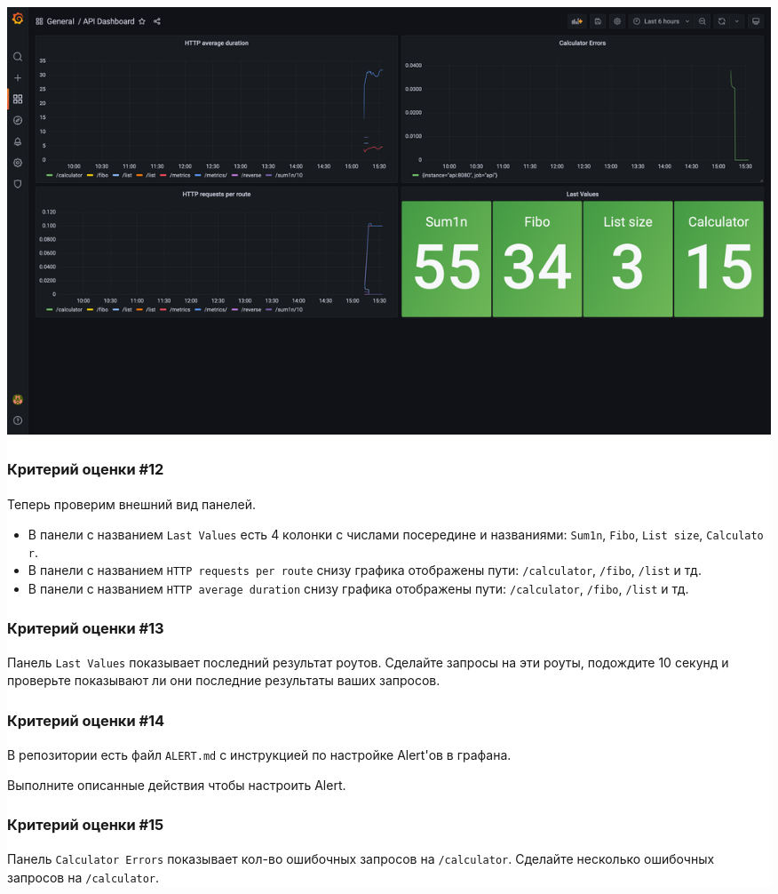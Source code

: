 <img src="grafana.png" alt="grafana" width="1000" />

### Критерий оценки #12

Теперь проверим внешний вид панелей.

- В панели с названием `Last Values` есть 4 колонки с числами посередине
  и названиями: `Sum1n`, `Fibo`, `List size`, `Calculator`.
- В панели с названием `HTTP requests per route` снизу графика отображены пути:
  `/calculator`, `/fibo`, `/list` и тд.
- В панели с названием `HTTP average duration` снизу графика отображены пути:
  `/calculator`, `/fibo`, `/list` и тд.

### Критерий оценки #13

Панель `Last Values` показывает последний результат роутов. Сделайте запросы на эти роуты,
подождите 10 секунд и проверьте показывают ли они последние результаты ваших запросов.

### Критерий оценки #14

В репозитории есть файл `ALERT.md` с инструкцией по настройке Alert'ов в графана.

Выполните описанные действия чтобы настроить Alert.

### Критерий оценки #15

Панель `Calculator Errors` показывает кол-во ошибочных запросов на `/calculator`.
Сделайте несколько ошибочных запросов на `/calculator`.
